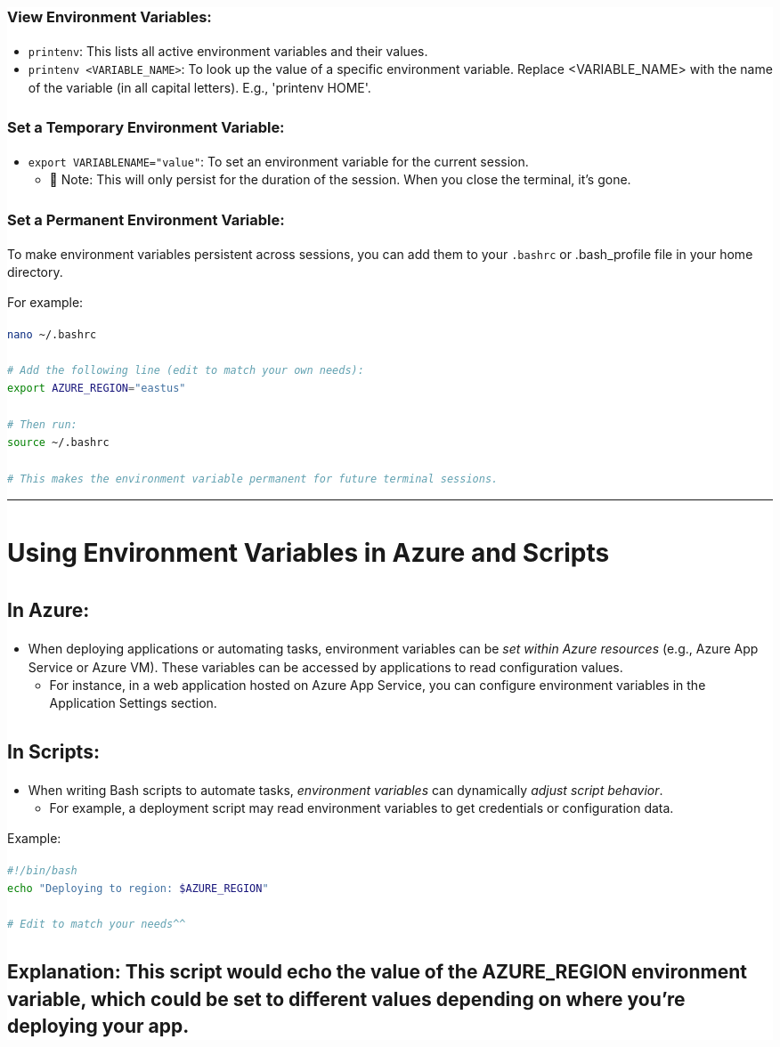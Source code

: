 ### View Environment Variables:
* `printenv`: This lists all active environment variables and their values.
* `printenv <VARIABLE_NAME>`: To look up the value of a specific environment variable. Replace <VARIABLE_NAME> with the name of the variable (in all capital letters). E.g., 'printenv HOME'.

### Set a Temporary Environment Variable:
* `export VARIABLENAME="value"`: To set an environment variable for the current session.
  * 📝 Note: This will only persist for the duration of the session. When you close the terminal, it’s gone.

### Set a Permanent Environment Variable:
To make environment variables persistent across sessions, you can add them to your `.bashrc` or .bash_profile file in your home directory.

For example:
```bash
nano ~/.bashrc

# Add the following line (edit to match your own needs):
export AZURE_REGION="eastus"

# Then run:
source ~/.bashrc

# This makes the environment variable permanent for future terminal sessions.
```
---

# Using Environment Variables in Azure and Scripts
## In Azure: 
* When deploying applications or automating tasks, environment variables can be *set within Azure resources* (e.g., Azure App Service or Azure VM). These variables can be accessed by applications to read configuration values.
  * For instance, in a web application hosted on Azure App Service, you can configure environment variables in the Application Settings section.

## In Scripts: 
* When writing Bash scripts to automate tasks, *environment variables* can dynamically *adjust script behavior*. 
  * For example, a deployment script may read environment variables to get credentials or configuration data.

Example:
```bash
#!/bin/bash
echo "Deploying to region: $AZURE_REGION"

# Edit to match your needs^^
```
**Explanation**: This script would echo the value of the AZURE_REGION environment variable, which could be set to different values depending on where you’re deploying your app.
---
